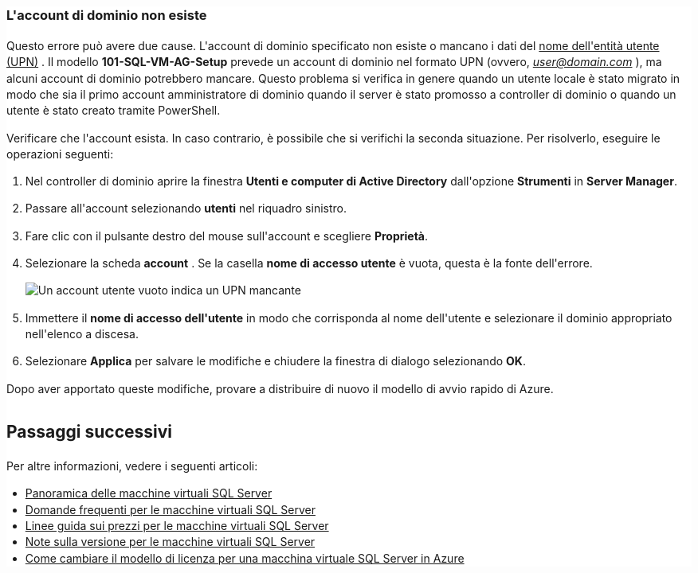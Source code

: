### <a name="domain-account-does-not-exist"></a>L'account di dominio non esiste
Questo errore può avere due cause. L'account di dominio specificato non esiste o mancano i dati del [nome dell'entità utente (UPN)](/windows/desktop/ad/naming-properties#userprincipalname) . Il modello **101-SQL-VM-AG-Setup** prevede un account di dominio nel formato UPN (ovvero, *user@domain.com* ), ma alcuni account di dominio potrebbero mancare. Questo problema si verifica in genere quando un utente locale è stato migrato in modo che sia il primo account amministratore di dominio quando il server è stato promosso a controller di dominio o quando un utente è stato creato tramite PowerShell. 

Verificare che l'account esista. In caso contrario, è possibile che si verifichi la seconda situazione. Per risolverlo, eseguire le operazioni seguenti:

1. Nel controller di dominio aprire la finestra **Utenti e computer di Active Directory** dall'opzione **Strumenti** in **Server Manager**. 
2. Passare all'account selezionando **utenti** nel riquadro sinistro.
3. Fare clic con il pulsante destro del mouse sull'account e scegliere **Proprietà**.
4. Selezionare la scheda **account** . Se la casella **nome di accesso utente** è vuota, questa è la fonte dell'errore. 

    ![Un account utente vuoto indica un UPN mancante](media/virtual-machines-windows-sql-availability-group-quickstart-template/account-missing-upn.png)

5. Immettere il **nome di accesso dell'utente** in modo che corrisponda al nome dell'utente e selezionare il dominio appropriato nell'elenco a discesa. 
6. Selezionare **Applica** per salvare le modifiche e chiudere la finestra di dialogo selezionando **OK**. 

Dopo aver apportato queste modifiche, provare a distribuire di nuovo il modello di avvio rapido di Azure. 



## <a name="next-steps"></a>Passaggi successivi

Per altre informazioni, vedere i seguenti articoli: 

* [Panoramica delle macchine virtuali SQL Server](virtual-machines-windows-sql-server-iaas-overview.md)
* [Domande frequenti per le macchine virtuali SQL Server](virtual-machines-windows-sql-server-iaas-faq.md)
* [Linee guida sui prezzi per le macchine virtuali SQL Server](virtual-machines-windows-sql-server-pricing-guidance.md)
* [Note sulla versione per le macchine virtuali SQL Server](virtual-machines-windows-sql-server-iaas-release-notes.md)
* [Come cambiare il modello di licenza per una macchina virtuale SQL Server in Azure](virtual-machines-windows-sql-ahb.md)



